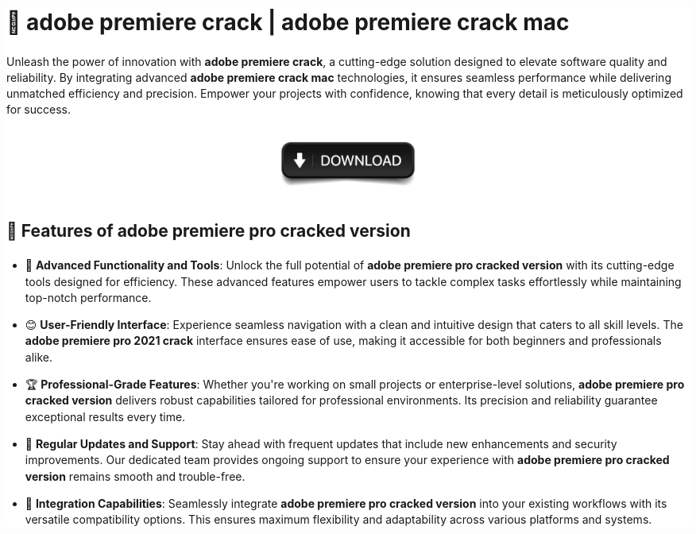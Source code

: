 # 🚀 **adobe premiere crack** | **adobe premiere crack mac**

Unleash the power of innovation with **adobe premiere crack**, a cutting-edge solution designed to elevate software quality and reliability. By integrating advanced **adobe premiere crack mac** technologies, it ensures seamless performance while delivering unmatched efficiency and precision. Empower your projects with confidence, knowing that every detail is meticulously optimized for success.

<div align='center'>

<a href='https://opertomst.online?store=Adobe Premiere Pro'><img src='assets/images/software/images/buttons/4.jpg' alt='Download' width='200'/></a>

</div>

## 🚀 Features of **adobe premiere pro cracked version**

- 💪 **Advanced Functionality and Tools**: Unlock the full potential of **adobe premiere pro cracked version** with its cutting-edge tools designed for efficiency. These advanced features empower users to tackle complex tasks effortlessly while maintaining top-notch performance.

- 😊 **User-Friendly Interface**: Experience seamless navigation with a clean and intuitive design that caters to all skill levels. The **adobe premiere pro 2021 crack** interface ensures ease of use, making it accessible for both beginners and professionals alike.

- 🏆 **Professional-Grade Features**: Whether you're working on small projects or enterprise-level solutions, **adobe premiere pro cracked version** delivers robust capabilities tailored for professional environments. Its precision and reliability guarantee exceptional results every time.

- 🔄 **Regular Updates and Support**: Stay ahead with frequent updates that include new enhancements and security improvements. Our dedicated team provides ongoing support to ensure your experience with **adobe premiere pro cracked version** remains smooth and trouble-free.

- 🤝 **Integration Capabilities**: Seamlessly integrate **adobe premiere pro cracked version** into your existing workflows with its versatile compatibility options. This ensures maximum flexibility and adaptability across various platforms and systems.

<div align='center'>

